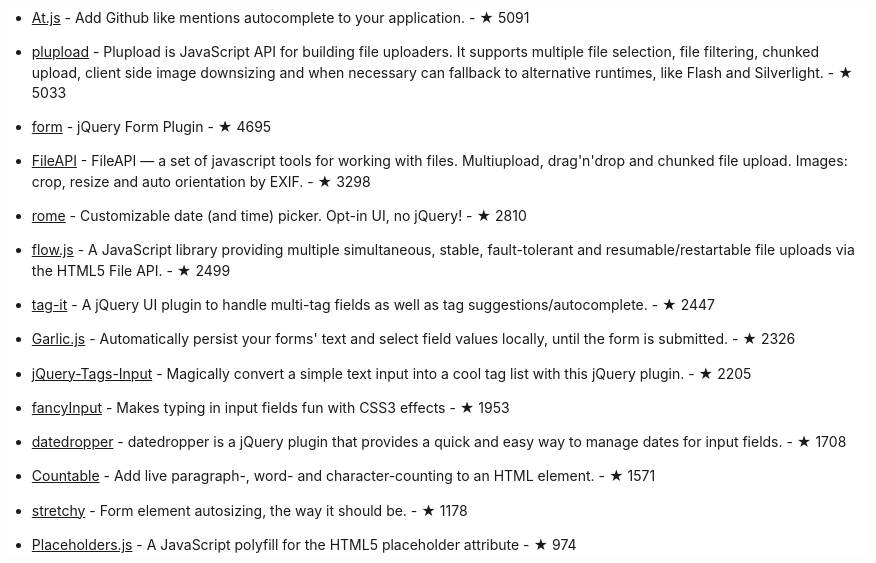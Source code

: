 

* [At.js](https://github.com/ichord/At.js) - Add Github like mentions autocomplete to your application. - ★ 5091



* [plupload](https://github.com/moxiecode/plupload) - Plupload is JavaScript API for building file uploaders. It supports multiple file selection, file filtering, chunked upload, client side image downsizing and when necessary can fallback to alternative runtimes, like Flash and Silverlight. - ★ 5033



* [form](https://github.com/malsup/form) - jQuery Form Plugin - ★ 4695



* [FileAPI](https://github.com/mailru/FileAPI) - FileAPI — a set of javascript tools for working with files. Multiupload, drag&#39;n&#39;drop and chunked file upload. Images: crop, resize and auto orientation by EXIF. - ★ 3298



* [rome](https://github.com/bevacqua/rome) - Customizable date (and time) picker. Opt-in UI, no jQuery! - ★ 2810



* [flow.js](https://github.com/flowjs/flow.js) - A JavaScript library providing multiple simultaneous, stable, fault-tolerant and resumable/restartable file uploads via the HTML5 File API. - ★ 2499



* [tag-it](https://github.com/aehlke/tag-it) - A jQuery UI plugin to handle multi-tag fields as well as tag suggestions/autocomplete. - ★ 2447



* [Garlic.js](https://github.com/guillaumepotier/Garlic.js) - Automatically persist your forms&#39; text and select field values locally, until the form is submitted. - ★ 2326



* [jQuery-Tags-Input](https://github.com/xoxco/jQuery-Tags-Input) - Magically convert a simple text input into a cool tag list with this jQuery plugin. - ★ 2205



* [fancyInput](https://github.com/yairEO/fancyInput) - Makes typing in input fields fun with CSS3 effects - ★ 1953



* [datedropper](https://github.com/felicegattuso/datedropper) - datedropper is a jQuery plugin that provides a quick and easy way to manage dates for input fields. - ★ 1708



* [Countable](https://github.com/RadLikeWhoa/Countable) - Add live paragraph-, word- and character-counting to an HTML element. - ★ 1571



* [stretchy](https://github.com/LeaVerou/stretchy) - Form element autosizing, the way it should be. - ★ 1178



* [Placeholders.js](https://github.com/jamesallardice/Placeholders.js) - A JavaScript polyfill for the HTML5 placeholder attribute - ★ 974
